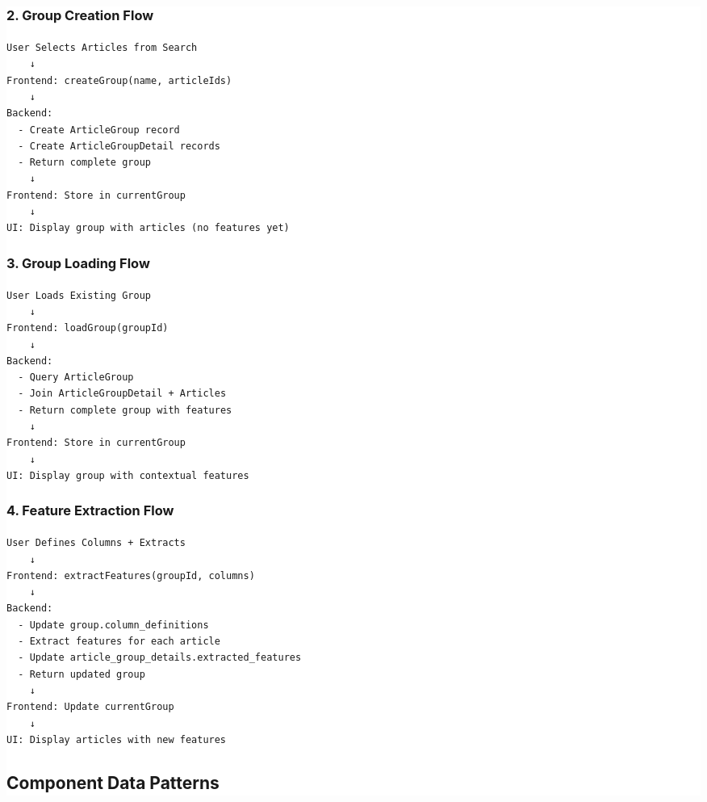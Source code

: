 ### 2. Group Creation Flow
```
User Selects Articles from Search
    ↓
Frontend: createGroup(name, articleIds)
    ↓
Backend: 
  - Create ArticleGroup record
  - Create ArticleGroupDetail records
  - Return complete group
    ↓
Frontend: Store in currentGroup
    ↓
UI: Display group with articles (no features yet)
```

### 3. Group Loading Flow
```
User Loads Existing Group
    ↓
Frontend: loadGroup(groupId)
    ↓
Backend:
  - Query ArticleGroup
  - Join ArticleGroupDetail + Articles
  - Return complete group with features
    ↓
Frontend: Store in currentGroup
    ↓
UI: Display group with contextual features
```

### 4. Feature Extraction Flow
```
User Defines Columns + Extracts
    ↓
Frontend: extractFeatures(groupId, columns)
    ↓
Backend:
  - Update group.column_definitions
  - Extract features for each article
  - Update article_group_details.extracted_features
  - Return updated group
    ↓
Frontend: Update currentGroup
    ↓
UI: Display articles with new features
```

## Component Data Patterns

